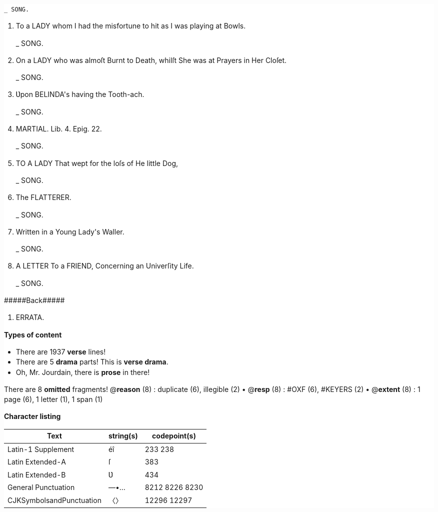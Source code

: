     _ SONG.

1. To a LADY whom I had the misfortune to hit as I was playing at Bowls.

    _ SONG.

1. On a LADY who was almoſt Burnt to Death, whilſt She was at Prayers in Her Cloſet.

    _ SONG.

1. Ʋpon BELINDA's having the Tooth-ach.

    _ SONG.

1. MARTIAL. Lib. 4. Epig. 22.

    _ SONG.

1. TO A LADY That wept for the loſs of He little Dog,

    _ SONG.

1. The FLATTERER.

    _ SONG.

1. Written in a Young Lady's Waller.

    _ SONG.

1. A LETTER To a FRIEND, Concerning an Univerſity Life.

    _ SONG.

#####Back#####

1. ERRATA.

**Types of content**

  * There are 1937 **verse** lines!
  * There are 5 **drama** parts! This is **verse drama**.
  * Oh, Mr. Jourdain, there is **prose** in there!

There are 8 **omitted** fragments! 
 @__reason__ (8) : duplicate (6), illegible (2)  •  @__resp__ (8) : #OXF (6), #KEYERS (2)  •  @__extent__ (8) : 1 page (6), 1 letter (1), 1 span (1)

**Character listing**


|Text|string(s)|codepoint(s)|
|---|---|---|
|Latin-1 Supplement|éî|233 238|
|Latin Extended-A|ſ|383|
|Latin Extended-B|Ʋ|434|
|General Punctuation|—•…|8212 8226 8230|
|CJKSymbolsandPunctuation|〈〉|12296 12297|
